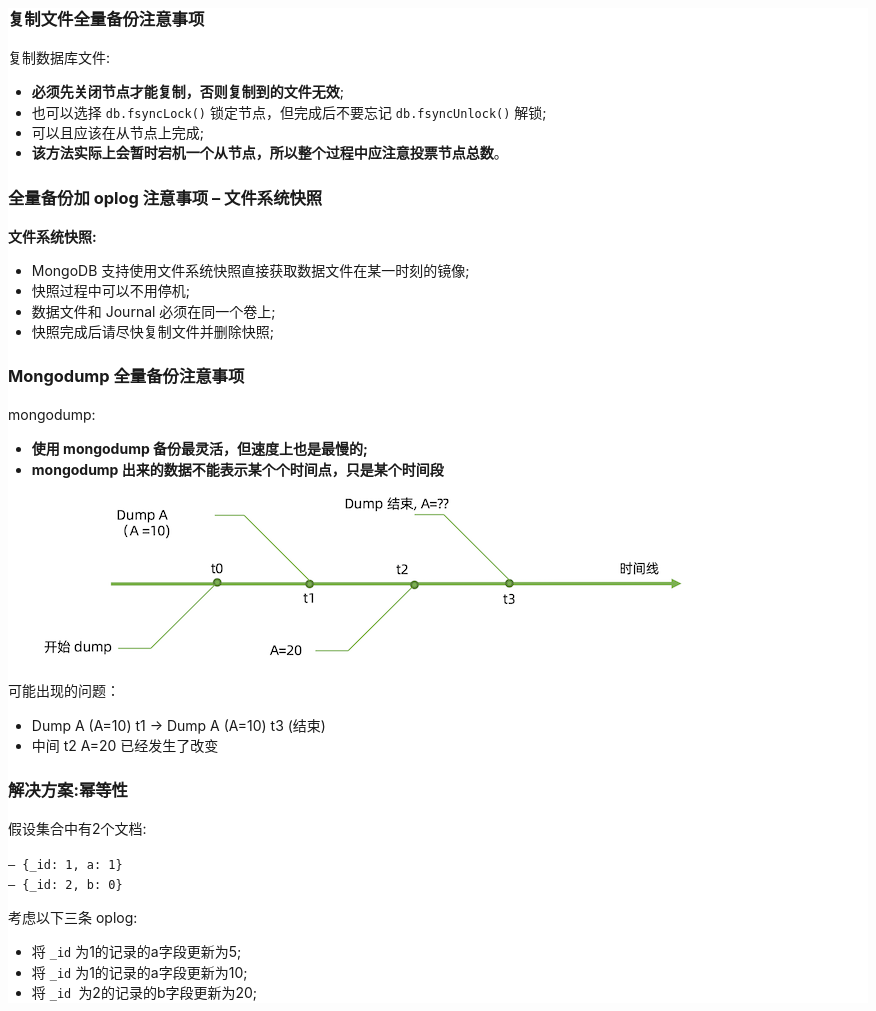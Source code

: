 ### **复制文件全量备份注意事项**

复制数据库文件:

* **必须先关闭节点才能复制，否则复制到的文件无效**;
* 也可以选择 `db.fsyncLock()` 锁定节点，但完成后不要忘记 `db.fsyncUnlock()` 解锁; 
* 可以且应该在从节点上完成;
* **该方法实际上会暂时宕机一个从节点，所以整个过程中应注意投票节点总数**。

### **全量备份加 oplog 注意事项 – 文件系统快照**

**文件系统快照:**

* MongoDB 支持使用文件系统快照直接获取数据文件在某一时刻的镜像; 
* 快照过程中可以不用停机;
* 数据文件和 Journal 必须在同一个卷上;
* 快照完成后请尽快复制文件并删除快照;

### **Mongodump 全量备份注意事项**

mongodump:

*  **使用 mongodump 备份最灵活，但速度上也是最慢的;**
* **mongodump 出来的数据不能表示某个个时间点，只是某个时间段**

![Alt Image Text](../images/mon2_10_6.png "Body image")

可能出现的问题：

* Dump A (A=10) t1 -> Dump A (A=10) t3 (结束)
* 中间 t2 A=20 已经发生了改变

### **解决方案:幂等性**

假设集合中有2个文档:

```
– {_id: 1, a: 1}
– {_id: 2, b: 0}
```

考虑以下三条 oplog:

- 将 `_id` 为1的记录的a字段更新为5; 
- 将 `_id` 为1的记录的a字段更新为10; 
- 将 `_id `为2的记录的b字段更新为20;

